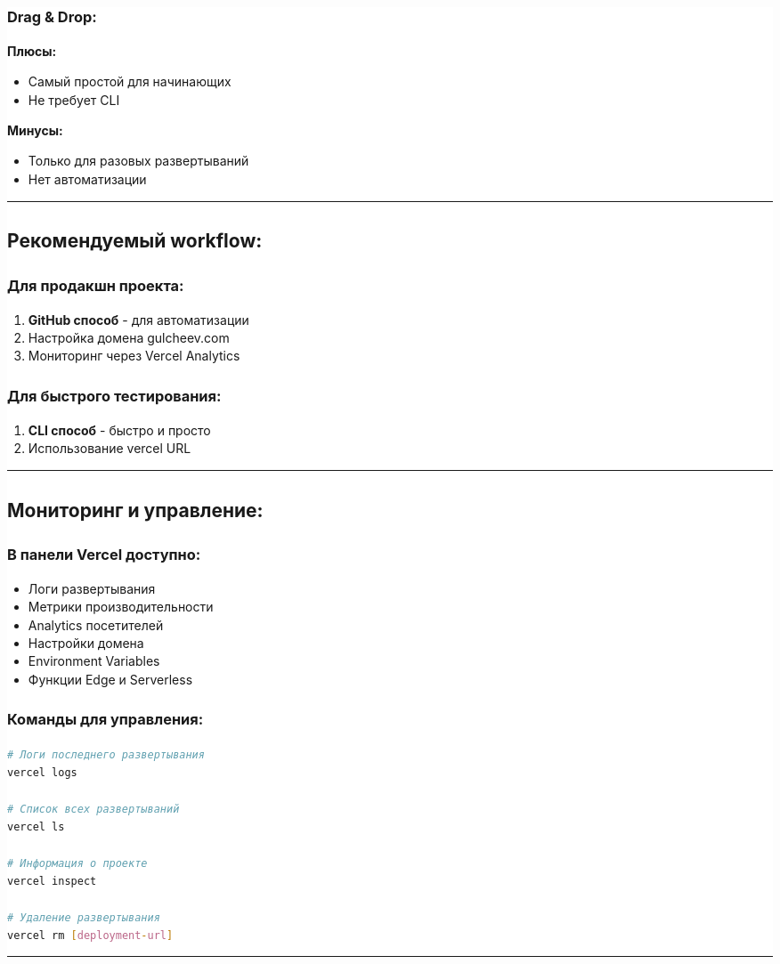 ### Drag & Drop:
**Плюсы:**
- Самый простой для начинающих
- Не требует CLI

**Минусы:**
- Только для разовых развертываний
- Нет автоматизации

---

## Рекомендуемый workflow:

### Для продакшн проекта:
1. **GitHub способ** - для автоматизации
2. Настройка домена gulcheev.com
3. Мониторинг через Vercel Analytics

### Для быстрого тестирования:
1. **CLI способ** - быстро и просто
2. Использование vercel URL

---

## Мониторинг и управление:

### В панели Vercel доступно:
- Логи развертывания
- Метрики производительности
- Analytics посетителей
- Настройки домена
- Environment Variables
- Функции Edge и Serverless

### Команды для управления:
```bash
# Логи последнего развертывания
vercel logs

# Список всех развертываний
vercel ls

# Информация о проекте
vercel inspect

# Удаление развертывания
vercel rm [deployment-url]
```

---
